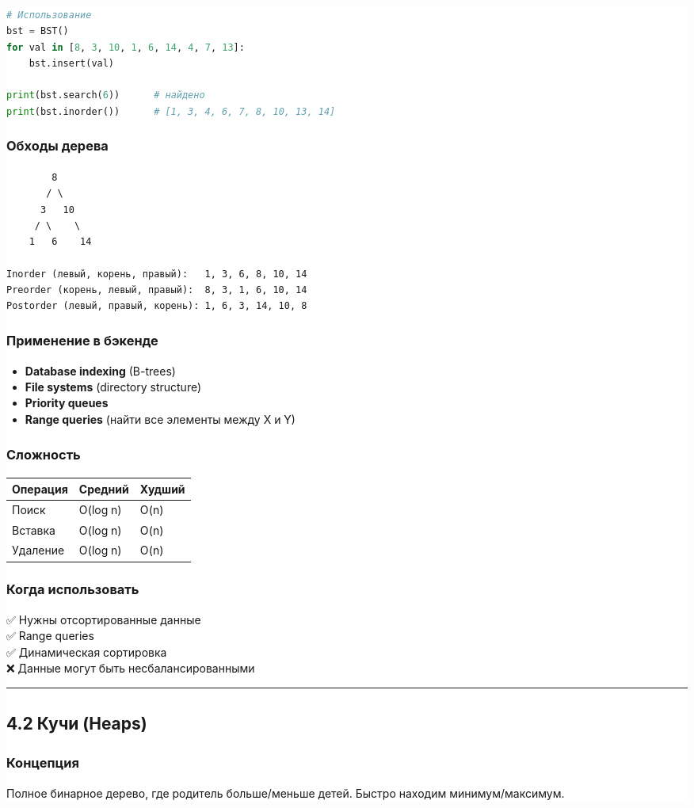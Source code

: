 ```python
# Использование
bst = BST()
for val in [8, 3, 10, 1, 6, 14, 4, 7, 13]:
    bst.insert(val)

print(bst.search(6))      # найдено
print(bst.inorder())      # [1, 3, 4, 6, 7, 8, 10, 13, 14]
```

### Обходы дерева
```
        8
       / \
      3   10
     / \    \
    1   6    14

Inorder (левый, корень, правый):   1, 3, 6, 8, 10, 14
Preorder (корень, левый, правый):  8, 3, 1, 6, 10, 14  
Postorder (левый, правый, корень): 1, 6, 3, 14, 10, 8
```

### Применение в бэкенде
- **Database indexing** (B-trees)
- **File systems** (directory structure)
- **Priority queues**
- **Range queries** (найти все элементы между X и Y)

### Сложность
| Операция | Средний | Худший |
|----------|---------|--------|
| Поиск    | O(log n)| O(n)   |
| Вставка  | O(log n)| O(n)   |
| Удаление | O(log n)| O(n)   |

### Когда использовать
✅ Нужны отсортированные данные  
✅ Range queries  
✅ Динамическая сортировка  
❌ Данные могут быть несбалансированными

---

## 4.2 Кучи (Heaps)

### Концепция
Полное бинарное дерево, где родитель больше/меньше детей. Быстро находим минимум/максимум.

